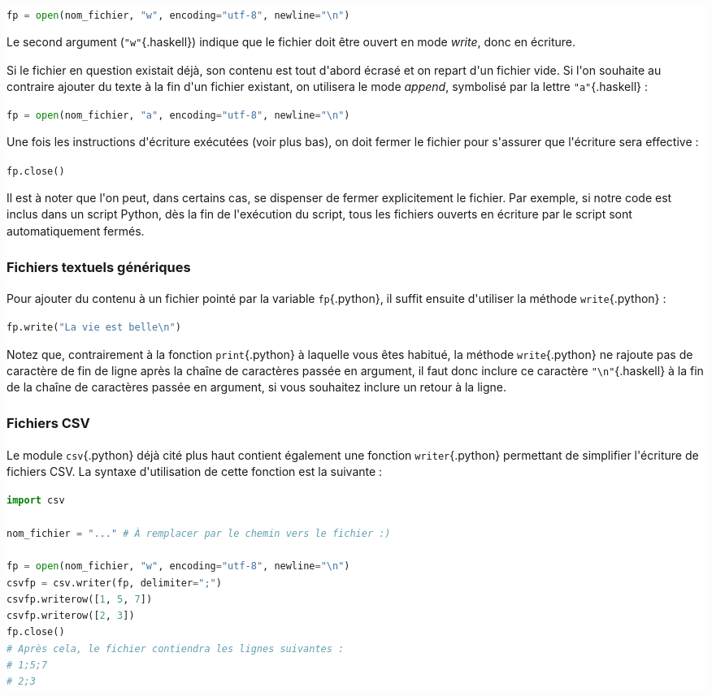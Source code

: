 ```python
fp = open(nom_fichier, "w", encoding="utf-8", newline="\n")
```

Le second argument (`"w"`{.haskell}) indique que le fichier doit être ouvert en mode _write_, donc en écriture.

Si le fichier en question existait déjà, son contenu est tout d'abord écrasé et on repart d'un fichier vide.
Si l'on souhaite au contraire ajouter du texte à la fin d'un fichier existant, on utilisera le mode _append_, symbolisé par la lettre `"a"`{.haskell} :

```python
fp = open(nom_fichier, "a", encoding="utf-8", newline="\n")
```

Une fois les instructions d'écriture exécutées (voir plus bas), on doit fermer le fichier pour s'assurer que l'écriture sera effective :

```python
fp.close()
```

Il est à noter que l'on peut, dans certains cas, se dispenser de fermer explicitement le fichier.
Par exemple, si notre code est inclus dans un script Python, dès la fin de l'exécution du script, tous les fichiers ouverts en écriture par le script sont automatiquement fermés.

### Fichiers textuels génériques

Pour ajouter du contenu à un fichier pointé par la variable `fp`{.python}, il suffit ensuite d'utiliser la méthode `write`{.python} :

```python
fp.write("La vie est belle\n")
```

Notez que, contrairement à la fonction `print`{.python} à laquelle vous êtes habitué, la méthode `write`{.python} ne rajoute pas de caractère de fin de ligne après la chaîne de caractères passée en argument, il faut donc inclure ce caractère `"\n"`{.haskell} à la fin de la chaîne de caractères passée en argument, si vous souhaitez inclure un retour à la ligne.

### Fichiers CSV

Le module `csv`{.python} déjà cité plus haut contient également une fonction `writer`{.python} permettant de simplifier l'écriture de fichiers CSV.
La syntaxe d'utilisation de cette fonction est la suivante :

```python
import csv

nom_fichier = "..." # À remplacer par le chemin vers le fichier :)

fp = open(nom_fichier, "w", encoding="utf-8", newline="\n")
csvfp = csv.writer(fp, delimiter=";")
csvfp.writerow([1, 5, 7])
csvfp.writerow([2, 3])
fp.close()
# Après cela, le fichier contiendra les lignes suivantes :
# 1;5;7
# 2;3
```


[^dialect]: Le _dialecte_ d'un fichier CSV définit, en fait, bien plus que le caractère de séparation des cellules, comme décrit dans [ce document](https://tools.ietf.org/html/rfc4180).
